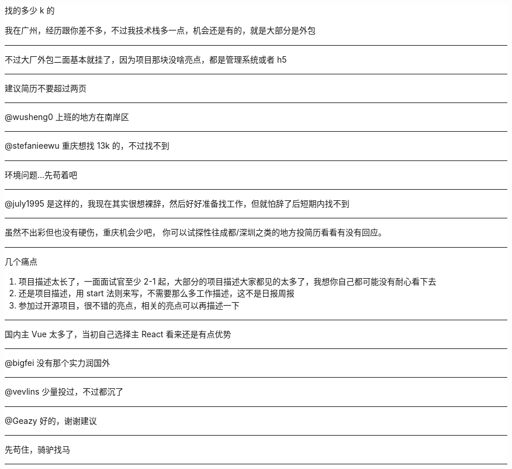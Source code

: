 找的多少 k 的

我在广州，经历跟你差不多，不过我技术栈多一点，机会还是有的，就是大部分是外包

---------------------------------------------------

不过大厂外包二面基本就挂了，因为项目那块没啥亮点，都是管理系统或者 h5

---------------------------------------------------

建议简历不要超过两页

---------------------------------------------------

@wusheng0 上班的地方在南岸区

---------------------------------------------------

@stefanieewu 重庆想找 13k 的，不过找不到

---------------------------------------------------

环境问题...先苟着吧

---------------------------------------------------

@july1995 是这样的，我现在其实很想裸辞，然后好好准备找工作，但就怕辞了后短期内找不到

---------------------------------------------------

虽然不出彩但也没有硬伤，重庆机会少吧， 你可以试探性往成都/深圳之类的地方投简历看看有没有回应。

---------------------------------------------------

几个痛点
1. 项目描述太长了，一面面试官至少 2-1 起，大部分的项目描述大家都见的太多了，我想你自己都可能没有耐心看下去
2. 还是项目描述，用 start 法则来写，不需要那么多工作描述，这不是日报周报
3. 参加过开源项目，很不错的亮点，相关的亮点可以再描述一下

---------------------------------------------------

国内主 Vue 太多了，当初自己选择主 React 看来还是有点优势

---------------------------------------------------

@bigfei 没有那个实力润国外

---------------------------------------------------

@vevlins 少量投过，不过都沉了

---------------------------------------------------

@Geazy 好的，谢谢建议

---------------------------------------------------

先苟住，骑驴找马

---------------------------------------------------
